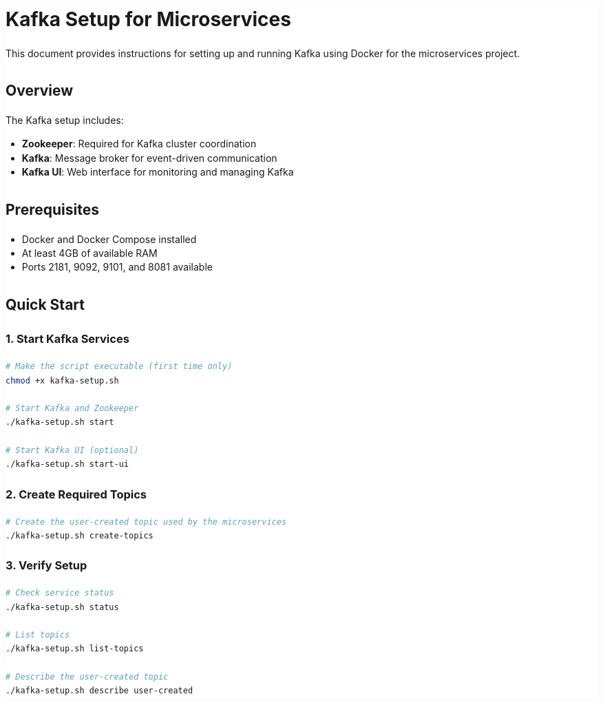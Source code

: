# Kafka Setup for Microservices

This document provides instructions for setting up and running Kafka using Docker for the microservices project.

## Overview

The Kafka setup includes:

- **Zookeeper**: Required for Kafka cluster coordination
- **Kafka**: Message broker for event-driven communication
- **Kafka UI**: Web interface for monitoring and managing Kafka

## Prerequisites

- Docker and Docker Compose installed
- At least 4GB of available RAM
- Ports 2181, 9092, 9101, and 8081 available

## Quick Start

### 1. Start Kafka Services

```bash
# Make the script executable (first time only)
chmod +x kafka-setup.sh

# Start Kafka and Zookeeper
./kafka-setup.sh start

# Start Kafka UI (optional)
./kafka-setup.sh start-ui
```

### 2. Create Required Topics

```bash
# Create the user-created topic used by the microservices
./kafka-setup.sh create-topics
```

### 3. Verify Setup

```bash
# Check service status
./kafka-setup.sh status

# List topics
./kafka-setup.sh list-topics

# Describe the user-created topic
./kafka-setup.sh describe user-created
```
